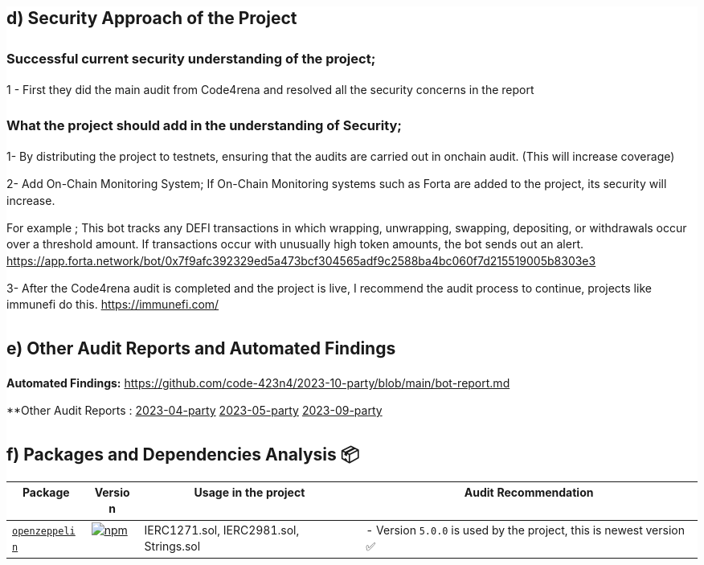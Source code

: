 




## d) Security Approach of the Project

### Successful current security understanding of the project;

1 - First they did the main audit from Code4rena and resolved all the security concerns in the report 


### What the project should add in the understanding of Security;

1- By distributing the project to testnets, ensuring that the audits are carried out in onchain audit. (This will increase coverage)

2- Add On-Chain Monitoring System; If On-Chain Monitoring systems such as Forta are added to the project, its security will increase.

For example ; This bot tracks any DEFI transactions in which wrapping, unwrapping, swapping, depositing, or withdrawals occur over a threshold amount. If transactions occur with unusually high token amounts, the bot sends out an alert. https://app.forta.network/bot/0x7f9afc392329ed5a473bcf304565adf9c2588ba4bc060f7d215519005b8303e3

3- After the Code4rena audit is completed and the project is live, I recommend the audit process to continue, projects like immunefi do this. https://immunefi.com/





## e) Other Audit Reports and Automated Findings 

**Automated Findings:**
https://github.com/code-423n4/2023-10-party/blob/main/bot-report.md


**Other Audit Reports : 
[2023-04-party](https://github.com/code-423n4/2023-04-party-findings/issues?q=label%3A%22sponsor+acknowledged%22+label%3A%222+%28Med+Risk%29%22%2C%223+%28High+Risk%29%22+)
[2023-05-party](https://github.com/code-423n4/2023-05-party-findings/issues?q=label%3A%22sponsor+acknowledged%22+label%3A%222+%28Med+Risk%29%22%2C%223+%28High+Risk%29%22+)
[2023-09-party](https://github.com/code-423n4/2022-09-party-findings/issues?q=label%3A%22sponsor+acknowledged%22+label%3A%222+(Med+Risk)%22%2C%223+(High+Risk)%22+)



##  f) Packages and Dependencies Analysis 📦

| Package                                                                                                                                     | Version                                                                                                               | Usage in the project                               | Audit Recommendation                                                                                                             |
| ------------------------------------------------------------------------------------------------------------------------------------------- | --------------------------------------------------------------------------------------------------------------------- | -------------------------------------------- | -------------------------------------------------------------------------------------------------------------------- |
| [`openzeppelin`](https://www.npmjs.com/package/@openzeppelin/contracts)         | [![npm](https://img.shields.io/npm/v/@openzeppelin/contracts.svg)](https://www.npmjs.com/package/@openzeppelin/contracts)     |               IERC1271.sol, IERC2981.sol, Strings.sol |-  Version `5.0.0` is used by the project,  this is newest version ✅   |
